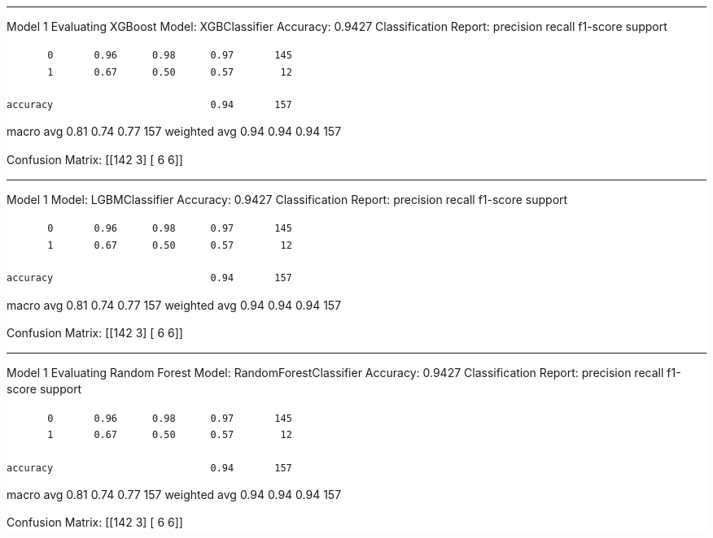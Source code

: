 
--------------------------------------------------
Model 1
Evaluating XGBoost
Model: XGBClassifier
Accuracy: 0.9427
Classification Report:
              precision    recall  f1-score   support

           0       0.96      0.98      0.97       145
           1       0.67      0.50      0.57        12

    accuracy                           0.94       157
   macro avg       0.81      0.74      0.77       157
weighted avg       0.94      0.94      0.94       157

Confusion Matrix:
[[142   3]
 [  6   6]]


--------------------------------------------------
Model 1
Model: LGBMClassifier
Accuracy: 0.9427
Classification Report:
              precision    recall  f1-score   support

           0       0.96      0.98      0.97       145
           1       0.67      0.50      0.57        12

    accuracy                           0.94       157
   macro avg       0.81      0.74      0.77       157
weighted avg       0.94      0.94      0.94       157

Confusion Matrix:
[[142   3]
 [  6   6]]


--------------------------------------------------
Model 1
Evaluating Random Forest
Model: RandomForestClassifier
Accuracy: 0.9427
Classification Report:
              precision    recall  f1-score   support

           0       0.96      0.98      0.97       145
           1       0.67      0.50      0.57        12

    accuracy                           0.94       157
   macro avg       0.81      0.74      0.77       157
weighted avg       0.94      0.94      0.94       157

Confusion Matrix:
[[142   3]
 [  6   6]]
